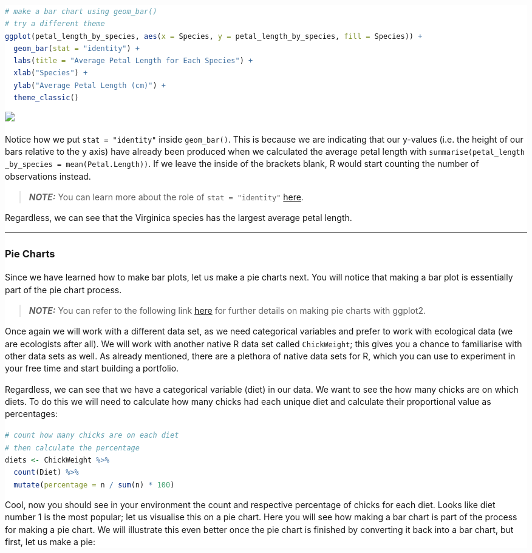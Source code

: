 
``` r
# make a bar chart using geom_bar()
# try a different theme
ggplot(petal_length_by_species, aes(x = Species, y = petal_length_by_species, fill = Species)) +
  geom_bar(stat = "identity") +
  labs(title = "Average Petal Length for Each Species") +
  xlab("Species") +
  ylab("Average Petal Length (cm)") +
  theme_classic()
```

![](Tutorial-Markdown_files/figure-html/unnamed-chunk-13-1.png)

Notice how we put `stat = "identity"` inside `geom_bar()`. This is because we are indicating that our y-values (i.e. the height of our bars relative to the y axis) have already been produced when we calculated the average petal length with `summarise(petal_length_by_species = mean(Petal.Length))`. If we leave the inside of the brackets blank, R would start counting the number of observations instead.

> ***NOTE:*** You can learn more about the role of `stat = "identity"` [here](https://stackoverflow.com/questions/59008974/why-is-stat-identity-necessary-in-geom-bar-in-ggplot).

Regardless, we can see that the Virginica species has the largest average petal length.

------------------------------------------------------------------------

### Pie Charts

Since we have learned how to make bar plots, let us make a pie charts next. You will notice that making a bar plot is essentially part of the pie chart process.

> ***NOTE:*** You can refer to the following link [here](https://r-charts.com/part-whole/pie-chart-ggplot2/?utm_content=cmp-true) for further details on making pie charts with ggplot2.

Once again we will work with a different data set, as we need categorical variables and prefer to work with ecological data (we are ecologists after all). We will work with another native R data set called `ChickWeight`; this gives you a chance to familiarise with other data sets as well. As already mentioned, there are a plethora of native data sets for R, which you can use to experiment in your free time and start building a portfolio.

Regardless, we can see that we have a categorical variable (diet) in our data. We want to see the how many chicks are on which diets. To do this we will need to calculate how many chicks had each unique diet and calculate their proportional value as percentages:


``` r
# count how many chicks are on each diet
# then calculate the percentage 
diets <- ChickWeight %>% 
  count(Diet) %>% 
  mutate(percentage = n / sum(n) * 100)
```

Cool, now you should see in your environment the count and respective percentage of chicks for each diet. Looks like diet number 1 is the most popular; let us visualise this on a pie chart. Here you will see how making a bar chart is part of the process for making a pie chart. We will illustrate this even better once the pie chart is finished by converting it back into a bar chart, but first, let us make a pie:

